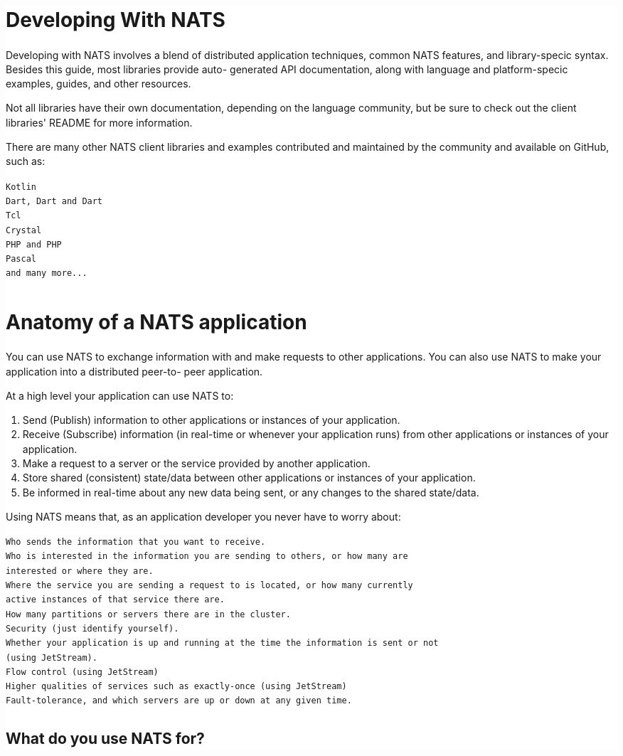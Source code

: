 # Developing With NATS

Developing with NATS involves a blend of distributed application techniques, common
NATS features, and library-specic syntax. Besides this guide, most libraries provide auto-
generated API documentation, along with language and platform-specic examples,
guides, and other resources.

Not all libraries have their own documentation, depending on the language community,
but be sure to check out the client libraries' README for more information.

There are many other NATS client libraries and examples contributed and maintained by
the community and available on GitHub, such as:

```
Kotlin
Dart, Dart and Dart
Tcl
Crystal
PHP and PHP
Pascal
and many more...
```

# Anatomy of a NATS application

You can use NATS to exchange information with and make requests to other
applications. You can also use NATS to make your application into a distributed peer-to-
peer application.

At a high level your application can use NATS to:

1. Send (Publish) information to other applications or instances of your application.
2. Receive (Subscribe) information (in real-time or whenever your application runs) from
    other applications or instances of your application.
3. Make a request to a server or the service provided by another application.
4. Store shared (consistent) state/data between other applications or instances of your
    application.
5. Be informed in real-time about any new data being sent, or any changes to the shared
    state/data.

Using NATS means that, as an application developer you never have to worry about:

```
Who sends the information that you want to receive.
Who is interested in the information you are sending to others, or how many are
interested or where they are.
Where the service you are sending a request to is located, or how many currently
active instances of that service there are.
How many partitions or servers there are in the cluster.
Security (just identify yourself).
Whether your application is up and running at the time the information is sent or not
(using JetStream).
Flow control (using JetStream)
Higher qualities of services such as exactly-once (using JetStream)
Fault-tolerance, and which servers are up or down at any given time.
```
## What do you use NATS for?
